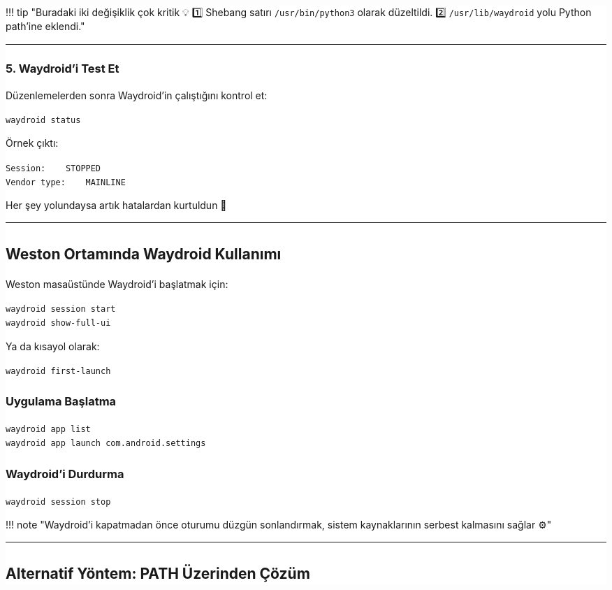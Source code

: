 !!! tip "Buradaki iki değişiklik çok kritik 💡 1️⃣ Shebang satırı `/usr/bin/python3` olarak düzeltildi. 2️⃣ `/usr/lib/waydroid` yolu Python path’ine eklendi."

---

### 5. Waydroid’i Test Et

Düzenlemelerden sonra Waydroid’in çalıştığını kontrol et:

```bash
waydroid status
```

Örnek çıktı:

```
Session:	STOPPED
Vendor type:	MAINLINE
```

Her şey yolundaysa artık hatalardan kurtuldun 🎉

---

## Weston Ortamında Waydroid Kullanımı

Weston masaüstünde Waydroid’i başlatmak için:

```bash
waydroid session start
waydroid show-full-ui
```

Ya da kısayol olarak:

```bash
waydroid first-launch
```

### Uygulama Başlatma

```bash
waydroid app list
waydroid app launch com.android.settings
```

### Waydroid’i Durdurma

```bash
waydroid session stop
```

!!! note "Waydroid’i kapatmadan önce oturumu düzgün sonlandırmak, sistem kaynaklarının serbest kalmasını sağlar ⚙️"

---

## Alternatif Yöntem: PATH Üzerinden Çözüm
